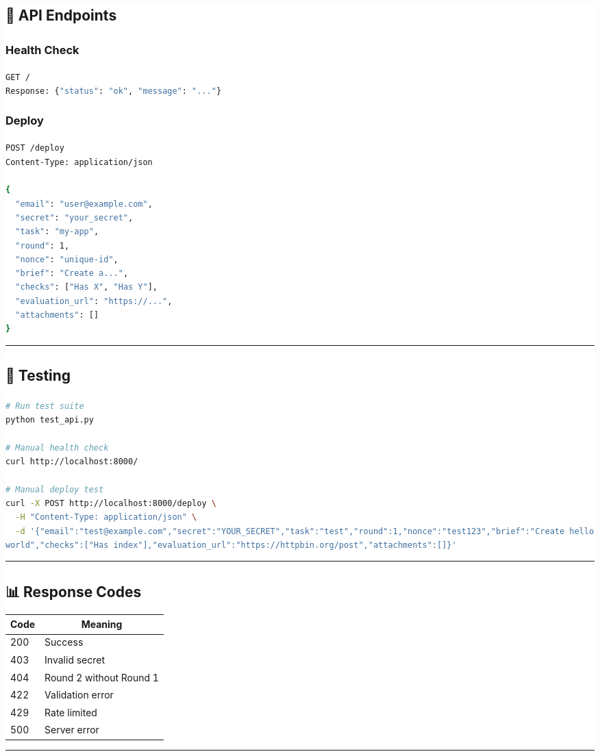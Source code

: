 ## 📡 API Endpoints

### Health Check

```bash
GET /
Response: {"status": "ok", "message": "..."}
```

### Deploy

```bash
POST /deploy
Content-Type: application/json

{
  "email": "user@example.com",
  "secret": "your_secret",
  "task": "my-app",
  "round": 1,
  "nonce": "unique-id",
  "brief": "Create a...",
  "checks": ["Has X", "Has Y"],
  "evaluation_url": "https://...",
  "attachments": []
}
```

---

## 🔧 Testing

```bash
# Run test suite
python test_api.py

# Manual health check
curl http://localhost:8000/

# Manual deploy test
curl -X POST http://localhost:8000/deploy \
  -H "Content-Type: application/json" \
  -d '{"email":"test@example.com","secret":"YOUR_SECRET","task":"test","round":1,"nonce":"test123","brief":"Create hello world","checks":["Has index"],"evaluation_url":"https://httpbin.org/post","attachments":[]}'
```

---

## 📊 Response Codes

| Code | Meaning                 |
| ---- | ----------------------- |
| 200  | Success                 |
| 403  | Invalid secret          |
| 404  | Round 2 without Round 1 |
| 422  | Validation error        |
| 429  | Rate limited            |
| 500  | Server error            |

---